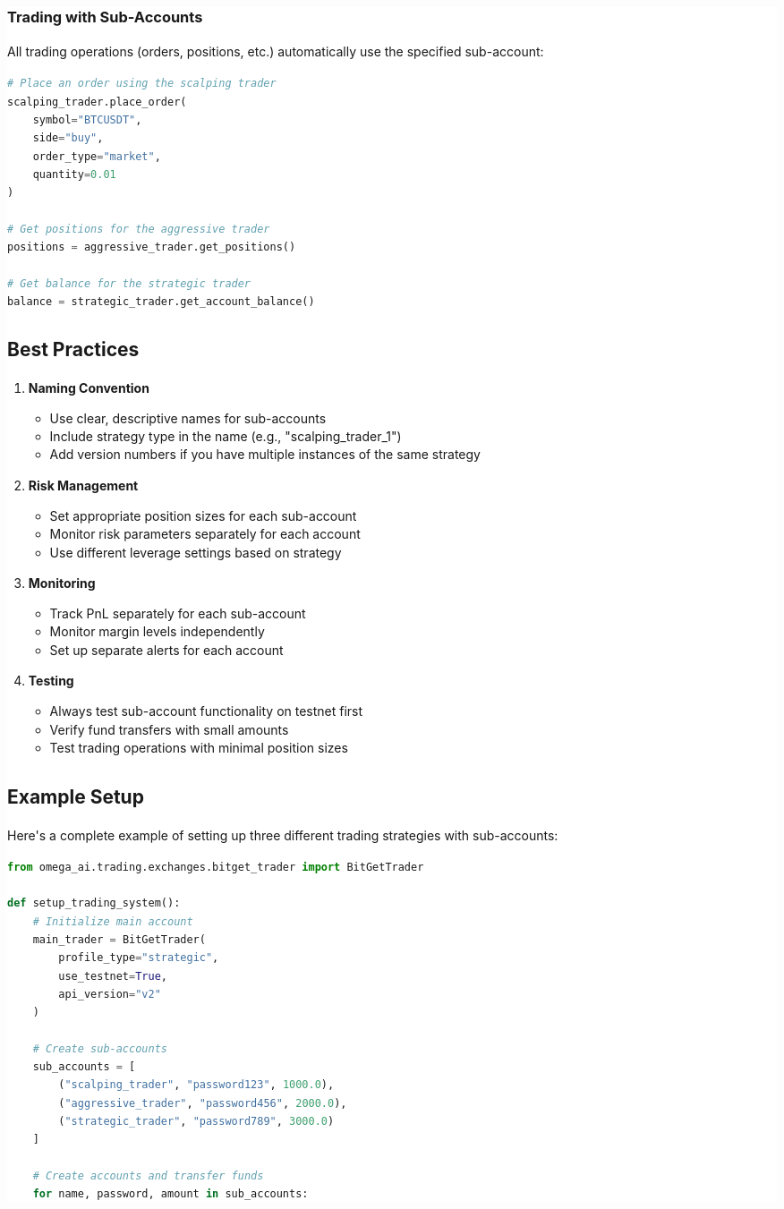 ### Trading with Sub-Accounts

All trading operations (orders, positions, etc.) automatically use the specified sub-account:

```python
# Place an order using the scalping trader
scalping_trader.place_order(
    symbol="BTCUSDT",
    side="buy",
    order_type="market",
    quantity=0.01
)

# Get positions for the aggressive trader
positions = aggressive_trader.get_positions()

# Get balance for the strategic trader
balance = strategic_trader.get_account_balance()
```

## Best Practices

1. **Naming Convention**
   - Use clear, descriptive names for sub-accounts
   - Include strategy type in the name (e.g., "scalping_trader_1")
   - Add version numbers if you have multiple instances of the same strategy

2. **Risk Management**
   - Set appropriate position sizes for each sub-account
   - Monitor risk parameters separately for each account
   - Use different leverage settings based on strategy

3. **Monitoring**
   - Track PnL separately for each sub-account
   - Monitor margin levels independently
   - Set up separate alerts for each account

4. **Testing**
   - Always test sub-account functionality on testnet first
   - Verify fund transfers with small amounts
   - Test trading operations with minimal position sizes

## Example Setup

Here's a complete example of setting up three different trading strategies with sub-accounts:

```python
from omega_ai.trading.exchanges.bitget_trader import BitGetTrader

def setup_trading_system():
    # Initialize main account
    main_trader = BitGetTrader(
        profile_type="strategic",
        use_testnet=True,
        api_version="v2"
    )
    
    # Create sub-accounts
    sub_accounts = [
        ("scalping_trader", "password123", 1000.0),
        ("aggressive_trader", "password456", 2000.0),
        ("strategic_trader", "password789", 3000.0)
    ]
    
    # Create accounts and transfer funds
    for name, password, amount in sub_accounts:
```